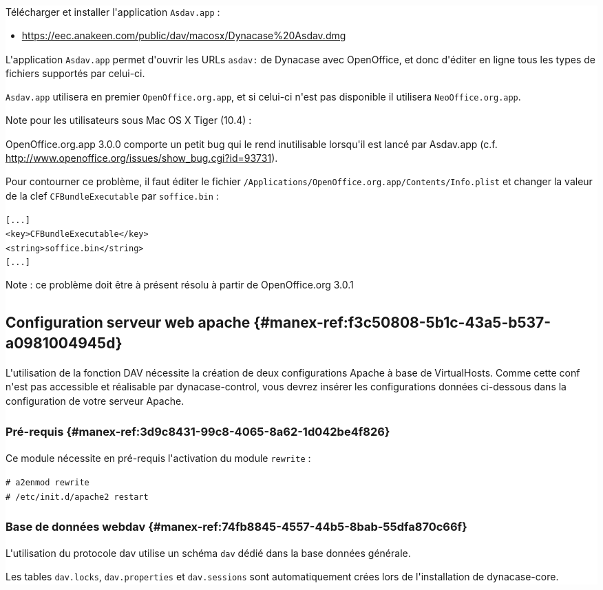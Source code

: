 Télécharger et installer l'application `Asdav.app` :

* <https://eec.anakeen.com/public/dav/macosx/Dynacase%20Asdav.dmg>

L'application `Asdav.app` permet d'ouvrir les URLs `asdav:` de Dynacase avec
OpenOffice, et donc d'éditer en ligne tous les types de fichiers supportés par
celui-ci.

`Asdav.app` utilisera en premier `OpenOffice.org.app`, et si celui-ci n'est pas
disponible il utilisera `NeoOffice.org.app`.

Note pour les utilisateurs sous Mac OS X Tiger (10.4) :

OpenOffice.org.app 3.0.0 comporte un petit bug qui le rend inutilisable
lorsqu'il est lancé par Asdav.app (c.f.
<http://www.openoffice.org/issues/show_bug.cgi?id=93731>).

Pour contourner ce problème, il faut éditer le fichier
`/Applications/OpenOffice.org.app/Contents/Info.plist` et changer la valeur de
la clef `CFBundleExecutable` par `soffice.bin` :

    [...]
    <key>CFBundleExecutable</key>
    <string>soffice.bin</string>
    [...]

Note : ce problème doit être à présent résolu à partir de OpenOffice.org 3.0.1

## Configuration serveur web apache {#manex-ref:f3c50808-5b1c-43a5-b537-a0981004945d}

L'utilisation de la fonction DAV nécessite la création de deux configurations
Apache à base de VirtualHosts. Comme cette conf n'est pas accessible et
réalisable par dynacase-control, vous devrez insérer les configurations données
ci-dessous dans la configuration de votre serveur Apache.

### Pré-requis {#manex-ref:3d9c8431-99c8-4065-8a62-1d042be4f826}

Ce module nécessite en pré-requis l'activation du module `rewrite` :

    # a2enmod rewrite
    # /etc/init.d/apache2 restart

### Base de données webdav {#manex-ref:74fb8845-4557-44b5-8bab-55dfa870c66f}

L'utilisation du protocole dav utilise un schéma `dav` dédié dans la base
données générale.

Les tables `dav.locks`, `dav.properties` et `dav.sessions` sont automatiquement
crées lors de l'installation de dynacase-core.


[WebDAV]: http://fr.wikipedia.org/wiki/WebDAV
[FREEDAV_SERVEUR]: /ref/core-ref:a87094d7-e5b1-49c7-9086-35489d2b69d3
[WEBDAV_SERVEUR]: /ref/core-ref:a87094d7-e5b1-49c7-9086-35489d2b69d3
[apache_vhosts]: http://httpd.apache.org/docs/2.2/vhosts/